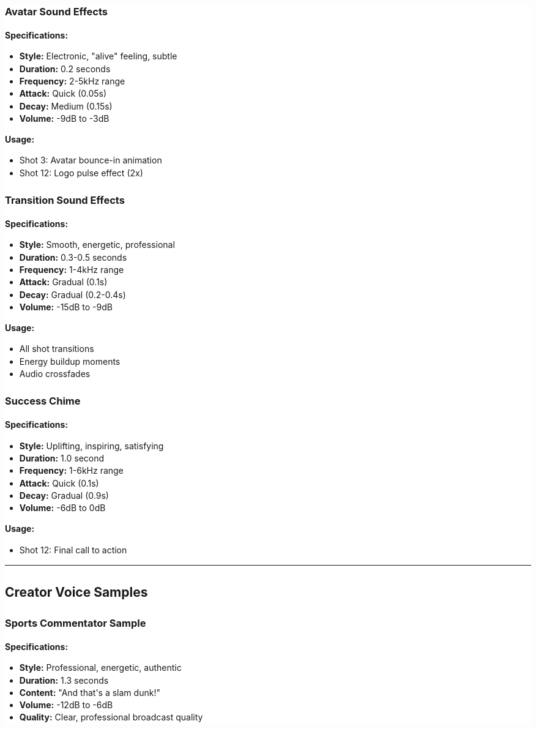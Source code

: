 ### **Avatar Sound Effects**

**Specifications:**
- **Style:** Electronic, "alive" feeling, subtle
- **Duration:** 0.2 seconds
- **Frequency:** 2-5kHz range
- **Attack:** Quick (0.05s)
- **Decay:** Medium (0.15s)
- **Volume:** -9dB to -3dB

**Usage:**
- Shot 3: Avatar bounce-in animation
- Shot 12: Logo pulse effect (2x)

### **Transition Sound Effects**

**Specifications:**
- **Style:** Smooth, energetic, professional
- **Duration:** 0.3-0.5 seconds
- **Frequency:** 1-4kHz range
- **Attack:** Gradual (0.1s)
- **Decay:** Gradual (0.2-0.4s)
- **Volume:** -15dB to -9dB

**Usage:**
- All shot transitions
- Energy buildup moments
- Audio crossfades

### **Success Chime**

**Specifications:**
- **Style:** Uplifting, inspiring, satisfying
- **Duration:** 1.0 second
- **Frequency:** 1-6kHz range
- **Attack:** Quick (0.1s)
- **Decay:** Gradual (0.9s)
- **Volume:** -6dB to 0dB

**Usage:**
- Shot 12: Final call to action

---

## Creator Voice Samples

### **Sports Commentator Sample**

**Specifications:**
- **Style:** Professional, energetic, authentic
- **Duration:** 1.3 seconds
- **Content:** "And that's a slam dunk!"
- **Volume:** -12dB to -6dB
- **Quality:** Clear, professional broadcast quality
